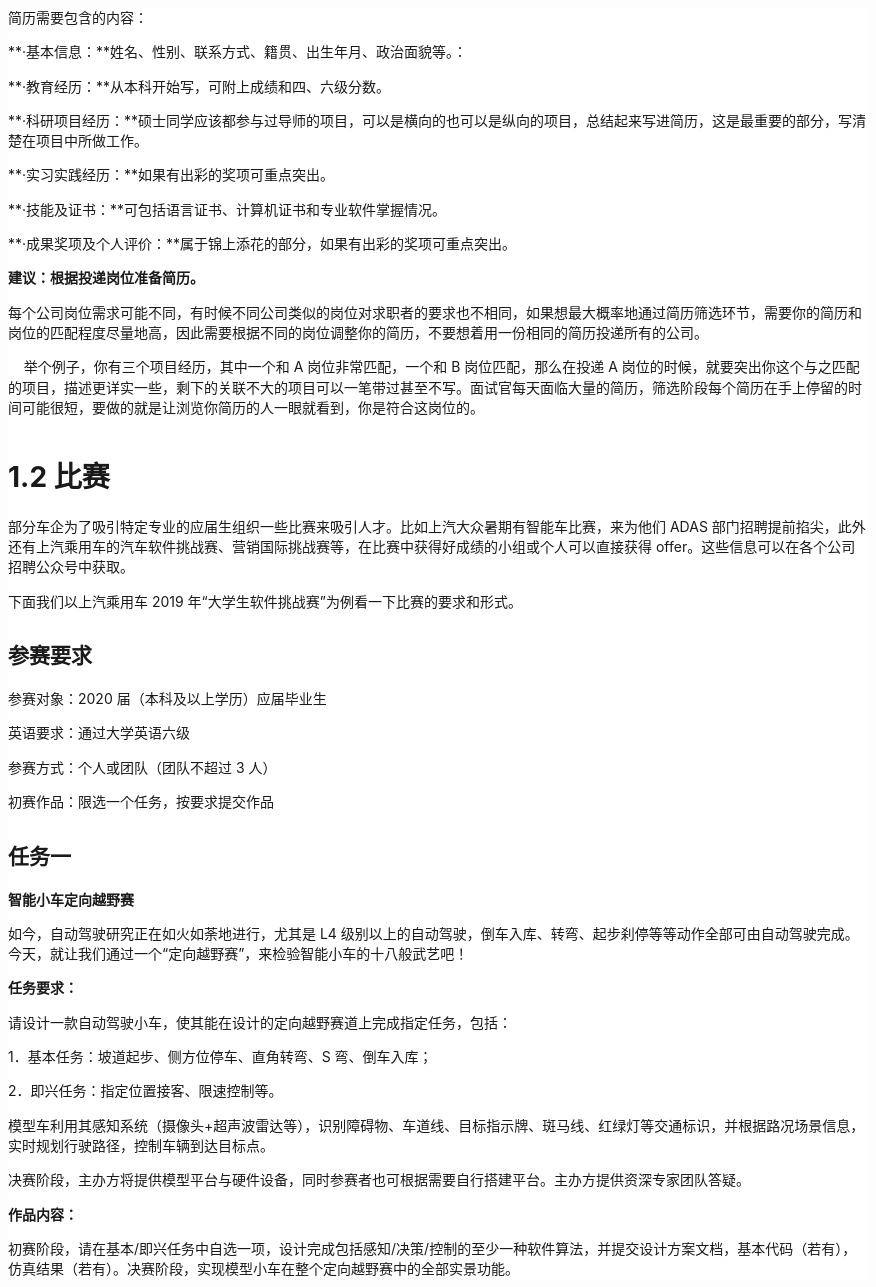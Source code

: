 简历需要包含的内容：

**·基本信息：**姓名、性别、联系方式、籍贯、出生年月、政治面貌等。：

**·教育经历：**从本科开始写，可附上成绩和四、六级分数。

**·科研项目经历：**硕士同学应该都参与过导师的项目，可以是横向的也可以是纵向的项目，总结起来写进简历，这是最重要的部分，写清楚在项目中所做工作。

**·实习实践经历：**如果有出彩的奖项可重点突出。

**·技能及证书：**可包括语言证书、计算机证书和专业软件掌握情况。

**·成果奖项及个人评价：**属于锦上添花的部分，如果有出彩的奖项可重点突出。

**建议：****根据投递岗位准备简历****。**

每个公司岗位需求可能不同，有时候不同公司类似的岗位对求职者的要求也不相同，如果想最大概率地通过简历筛选环节，需要你的简历和岗位的匹配程度尽量地高，因此需要根据不同的岗位调整你的简历，不要想着用一份相同的简历投递所有的公司。

    举个例子，你有三个项目经历，其中一个和 A 岗位非常匹配，一个和 B 岗位匹配，那么在投递 A 岗位的时候，就要突出你这个与之匹配的项目，描述更详实一些，剩下的关联不大的项目可以一笔带过甚至不写。面试官每天面临大量的简历，筛选阶段每个简历在手上停留的时间可能很短，要做的就是让浏览你简历的人一眼就看到，你是符合这岗位的。

# **1.2** **比赛**

部分车企为了吸引特定专业的应届生组织一些比赛来吸引人才。比如上汽大众暑期有智能车比赛，来为他们 ADAS 部门招聘提前掐尖，此外还有上汽乘用车的汽车软件挑战赛、营销国际挑战赛等，在比赛中获得好成绩的小组或个人可以直接获得 offer。这些信息可以在各个公司招聘公众号中获取。

下面我们以上汽乘用车 2019 年“大学生软件挑战赛”为例看一下比赛的要求和形式。

## **参赛要求**

参赛对象：2020 届（本科及以上学历）应届毕业生

英语要求：通过大学英语六级

参赛方式：个人或团队（团队不超过 3 人）

初赛作品：限选一个任务，按要求提交作品

## **任务一**

**智能小车定向越野赛**

如今，自动驾驶研究正在如火如荼地进行，尤其是 L4 级别以上的自动驾驶，倒车入库、转弯、起步刹停等等动作全部可由自动驾驶完成。今天，就让我们通过一个“定向越野赛”，来检验智能小车的十八般武艺吧！

**任务要求：**

请设计一款自动驾驶小车，使其能在设计的定向越野赛道上完成指定任务，包括：

1．基本任务：坡道起步、侧方位停车、直角转弯、S 弯、倒车入库；

2．即兴任务：指定位置接客、限速控制等。

模型车利用其感知系统（摄像头+超声波雷达等），识别障碍物、车道线、目标指示牌、斑马线、红绿灯等交通标识，并根据路况场景信息，实时规划行驶路径，控制车辆到达目标点。

决赛阶段，主办方将提供模型平台与硬件设备，同时参赛者也可根据需要自行搭建平台。主办方提供资深专家团队答疑。

**作品内容：**

初赛阶段，请在基本/即兴任务中自选一项，设计完成包括感知/决策/控制的至少一种软件算法，并提交设计方案文档，基本代码（若有），仿真结果（若有）。决赛阶段，实现模型小车在整个定向越野赛中的全部实景功能。
